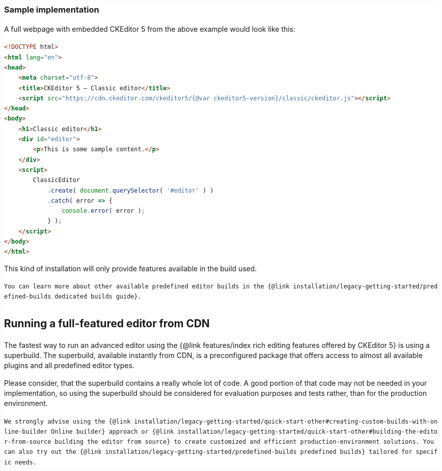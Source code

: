 ### Sample implementation

A full webpage with embedded CKEditor&nbsp;5 from the above example would look like this:

```html
<!DOCTYPE html>
<html lang="en">
<head>
	<meta charset="utf-8">
	<title>CKEditor 5 – Classic editor</title>
	<script src="https://cdn.ckeditor.com/ckeditor5/{@var ckeditor5-version}/classic/ckeditor.js"></script>
</head>
<body>
	<h1>Classic editor</h1>
	<div id="editor">
		<p>This is some sample content.</p>
	</div>
	<script>
		ClassicEditor
			.create( document.querySelector( '#editor' ) )
			.catch( error => {
				console.error( error );
			} );
	</script>
</body>
</html>
```

<info-box>
	This kind of installation will only provide features available in the build used.

	You can learn more about other available predefined editor builds in the {@link installation/legacy-getting-started/predefined-builds dedicated builds guide}.
</info-box>

## Running a full-featured editor from CDN

The fastest way to run an advanced editor using the {@link features/index rich editing features offered by CKEditor&nbsp;5} is using a superbuild. The superbuild, available instantly from CDN, is a preconfigured package that offers access to almost all available plugins and all predefined editor types.

<info-box>
	Please consider, that the superbuild contains a really whole lot of code. A good portion of that code may not be needed in your implementation, so using the superbuild should be considered for evaluation purposes and tests rather, than for the production environment.

	We strongly advise using the {@link installation/legacy-getting-started/quick-start-other#creating-custom-builds-with-online-builder Online builder} approach or {@link installation/legacy-getting-started/quick-start-other#building-the-editor-from-source building the editor from source} to create customized and efficient production-environment solutions. You can also try out the {@link installation/legacy-getting-started/predefined-builds predefined builds} tailored for specific needs.
</info-box>
